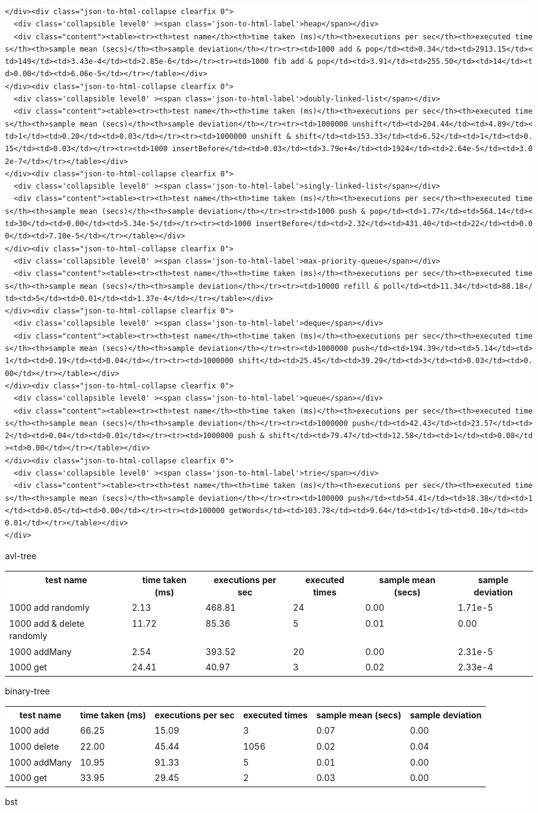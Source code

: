     </div><div class="json-to-html-collapse clearfix 0">
      <div class='collapsible level0' ><span class='json-to-html-label'>heap</span></div>
      <div class="content"><table><tr><th>test name</th><th>time taken (ms)</th><th>executions per sec</th><th>executed times</th><th>sample mean (secs)</th><th>sample deviation</th></tr><tr><td>1000 add & pop</td><td>0.34</td><td>2913.15</td><td>149</td><td>3.43e-4</td><td>2.85e-6</td></tr><tr><td>1000 fib add & pop</td><td>3.91</td><td>255.50</td><td>14</td><td>0.00</td><td>6.06e-5</td></tr></table></div>
    </div><div class="json-to-html-collapse clearfix 0">
      <div class='collapsible level0' ><span class='json-to-html-label'>doubly-linked-list</span></div>
      <div class="content"><table><tr><th>test name</th><th>time taken (ms)</th><th>executions per sec</th><th>executed times</th><th>sample mean (secs)</th><th>sample deviation</th></tr><tr><td>1000000 unshift</td><td>204.44</td><td>4.89</td><td>1</td><td>0.20</td><td>0.03</td></tr><tr><td>1000000 unshift & shift</td><td>153.33</td><td>6.52</td><td>1</td><td>0.15</td><td>0.03</td></tr><tr><td>1000 insertBefore</td><td>0.03</td><td>3.79e+4</td><td>1924</td><td>2.64e-5</td><td>3.02e-7</td></tr></table></div>
    </div><div class="json-to-html-collapse clearfix 0">
      <div class='collapsible level0' ><span class='json-to-html-label'>singly-linked-list</span></div>
      <div class="content"><table><tr><th>test name</th><th>time taken (ms)</th><th>executions per sec</th><th>executed times</th><th>sample mean (secs)</th><th>sample deviation</th></tr><tr><td>1000 push & pop</td><td>1.77</td><td>564.14</td><td>30</td><td>0.00</td><td>5.34e-5</td></tr><tr><td>1000 insertBefore</td><td>2.32</td><td>431.40</td><td>22</td><td>0.00</td><td>7.10e-5</td></tr></table></div>
    </div><div class="json-to-html-collapse clearfix 0">
      <div class='collapsible level0' ><span class='json-to-html-label'>max-priority-queue</span></div>
      <div class="content"><table><tr><th>test name</th><th>time taken (ms)</th><th>executions per sec</th><th>executed times</th><th>sample mean (secs)</th><th>sample deviation</th></tr><tr><td>10000 refill & poll</td><td>11.34</td><td>88.18</td><td>5</td><td>0.01</td><td>1.37e-4</td></tr></table></div>
    </div><div class="json-to-html-collapse clearfix 0">
      <div class='collapsible level0' ><span class='json-to-html-label'>deque</span></div>
      <div class="content"><table><tr><th>test name</th><th>time taken (ms)</th><th>executions per sec</th><th>executed times</th><th>sample mean (secs)</th><th>sample deviation</th></tr><tr><td>1000000 push</td><td>194.39</td><td>5.14</td><td>1</td><td>0.19</td><td>0.04</td></tr><tr><td>1000000 shift</td><td>25.45</td><td>39.29</td><td>3</td><td>0.03</td><td>0.00</td></tr></table></div>
    </div><div class="json-to-html-collapse clearfix 0">
      <div class='collapsible level0' ><span class='json-to-html-label'>queue</span></div>
      <div class="content"><table><tr><th>test name</th><th>time taken (ms)</th><th>executions per sec</th><th>executed times</th><th>sample mean (secs)</th><th>sample deviation</th></tr><tr><td>1000000 push</td><td>42.43</td><td>23.57</td><td>2</td><td>0.04</td><td>0.01</td></tr><tr><td>1000000 push & shift</td><td>79.47</td><td>12.58</td><td>1</td><td>0.08</td><td>0.00</td></tr></table></div>
    </div><div class="json-to-html-collapse clearfix 0">
      <div class='collapsible level0' ><span class='json-to-html-label'>trie</span></div>
      <div class="content"><table><tr><th>test name</th><th>time taken (ms)</th><th>executions per sec</th><th>executed times</th><th>sample mean (secs)</th><th>sample deviation</th></tr><tr><td>100000 push</td><td>54.41</td><td>18.38</td><td>1</td><td>0.05</td><td>0.00</td></tr><tr><td>100000 getWords</td><td>103.78</td><td>9.64</td><td>1</td><td>0.10</td><td>0.01</td></tr></table></div>
    </div>
<div class="json-to-html-collapse clearfix 0">
      <div class='collapsible level0' ><span class='json-to-html-label'>avl-tree</span></div>
      <div class="content"><table><tr><th>test name</th><th>time taken (ms)</th><th>executions per sec</th><th>executed times</th><th>sample mean (secs)</th><th>sample deviation</th></tr><tr><td>1000 add randomly</td><td>2.13</td><td>468.81</td><td>24</td><td>0.00</td><td>1.71e-5</td></tr><tr><td>1000 add & delete randomly</td><td>11.72</td><td>85.36</td><td>5</td><td>0.01</td><td>0.00</td></tr><tr><td>1000 addMany</td><td>2.54</td><td>393.52</td><td>20</td><td>0.00</td><td>2.31e-5</td></tr><tr><td>1000 get</td><td>24.41</td><td>40.97</td><td>3</td><td>0.02</td><td>2.33e-4</td></tr></table></div>
    </div><div class="json-to-html-collapse clearfix 0">
      <div class='collapsible level0' ><span class='json-to-html-label'>binary-tree</span></div>
      <div class="content"><table><tr><th>test name</th><th>time taken (ms)</th><th>executions per sec</th><th>executed times</th><th>sample mean (secs)</th><th>sample deviation</th></tr><tr><td>1000 add</td><td>66.25</td><td>15.09</td><td>3</td><td>0.07</td><td>0.00</td></tr><tr><td>1000 delete</td><td>22.00</td><td>45.44</td><td>1056</td><td>0.02</td><td>0.04</td></tr><tr><td>1000 addMany</td><td>10.95</td><td>91.33</td><td>5</td><td>0.01</td><td>0.00</td></tr><tr><td>1000 get</td><td>33.95</td><td>29.45</td><td>2</td><td>0.03</td><td>0.00</td></tr></table></div>
    </div><div class="json-to-html-collapse clearfix 0">
      <div class='collapsible level0' ><span class='json-to-html-label'>bst</span></div>